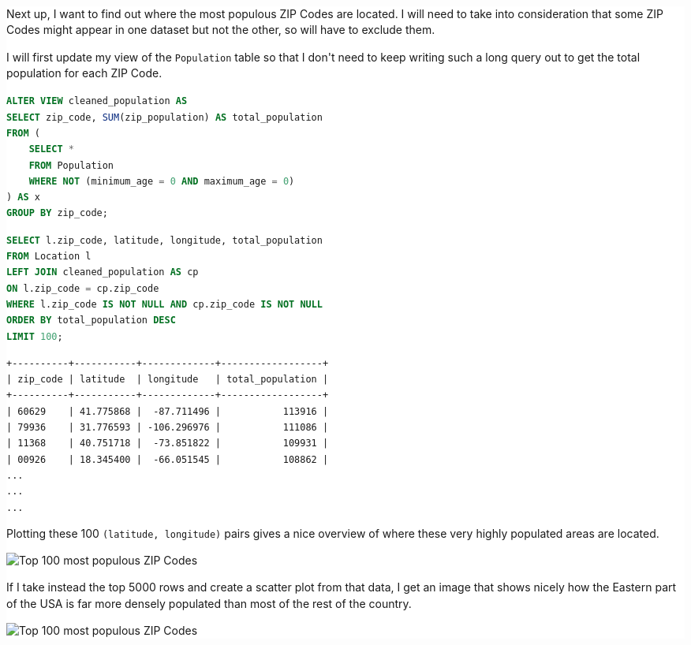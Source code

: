#

Next up, I want to find out where the most populous ZIP Codes are located. I will need to take into consideration that some ZIP Codes might appear in one dataset but not the other, so will have to exclude them.

I will first update my view of the `Population` table so that I don't need to keep writing such a long query out to get the total population for each ZIP Code.

```SQL
ALTER VIEW cleaned_population AS
SELECT zip_code, SUM(zip_population) AS total_population
FROM (
    SELECT *
    FROM Population
    WHERE NOT (minimum_age = 0 AND maximum_age = 0)
) AS x
GROUP BY zip_code;
```

```SQL
SELECT l.zip_code, latitude, longitude, total_population
FROM Location l
LEFT JOIN cleaned_population AS cp
ON l.zip_code = cp.zip_code
WHERE l.zip_code IS NOT NULL AND cp.zip_code IS NOT NULL
ORDER BY total_population DESC
LIMIT 100;
```

```
+----------+-----------+-------------+------------------+
| zip_code | latitude  | longitude   | total_population |
+----------+-----------+-------------+------------------+
| 60629    | 41.775868 |  -87.711496 |           113916 |
| 79936    | 31.776593 | -106.296976 |           111086 |
| 11368    | 40.751718 |  -73.851822 |           109931 |
| 00926    | 18.345400 |  -66.051545 |           108862 |
...
...
...
```

Plotting these 100 `(latitude, longitude)` pairs gives a nice overview of where these very highly populated areas are located.

![Top 100 most populous ZIP Codes](https://i.imgur.com/ch2sHuw.png)

If I take instead the top 5000 rows and create a scatter plot from that data, I get an image that shows nicely how the Eastern part of the USA is far more densely populated than most of the rest of the country.

![Top 100 most populous ZIP Codes](https://i.imgur.com/yQN9dwB.png)

#
